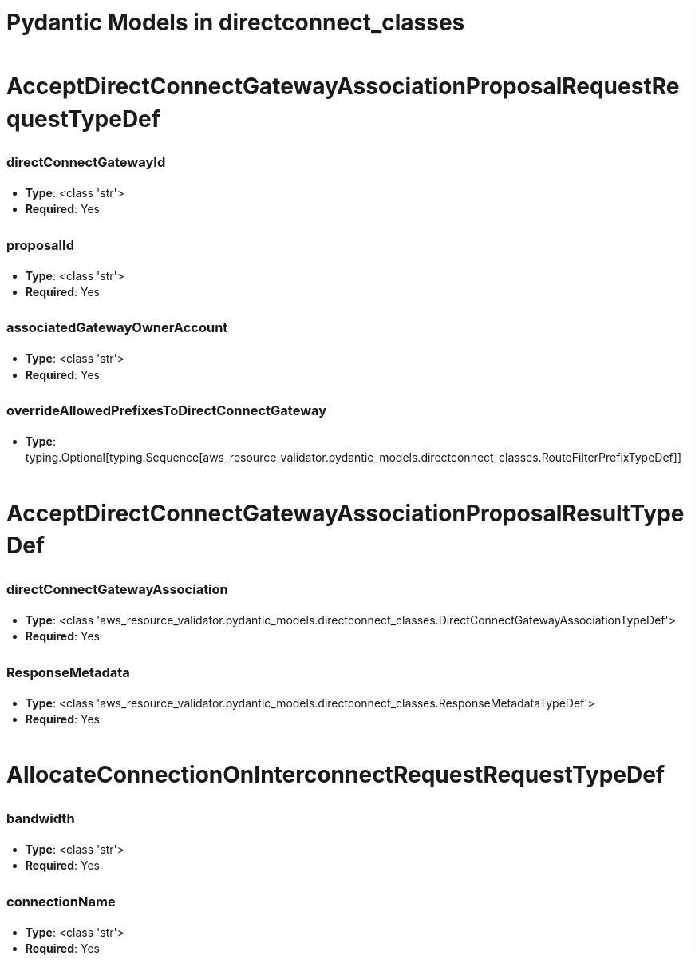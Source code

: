# Pydantic Models in directconnect_classes

# AcceptDirectConnectGatewayAssociationProposalRequestRequestTypeDef

### directConnectGatewayId
- **Type**: <class 'str'>
- **Required**: Yes

### proposalId
- **Type**: <class 'str'>
- **Required**: Yes

### associatedGatewayOwnerAccount
- **Type**: <class 'str'>
- **Required**: Yes

### overrideAllowedPrefixesToDirectConnectGateway
- **Type**: typing.Optional[typing.Sequence[aws_resource_validator.pydantic_models.directconnect_classes.RouteFilterPrefixTypeDef]]


# AcceptDirectConnectGatewayAssociationProposalResultTypeDef

### directConnectGatewayAssociation
- **Type**: <class 'aws_resource_validator.pydantic_models.directconnect_classes.DirectConnectGatewayAssociationTypeDef'>
- **Required**: Yes

### ResponseMetadata
- **Type**: <class 'aws_resource_validator.pydantic_models.directconnect_classes.ResponseMetadataTypeDef'>
- **Required**: Yes


# AllocateConnectionOnInterconnectRequestRequestTypeDef

### bandwidth
- **Type**: <class 'str'>
- **Required**: Yes

### connectionName
- **Type**: <class 'str'>
- **Required**: Yes
